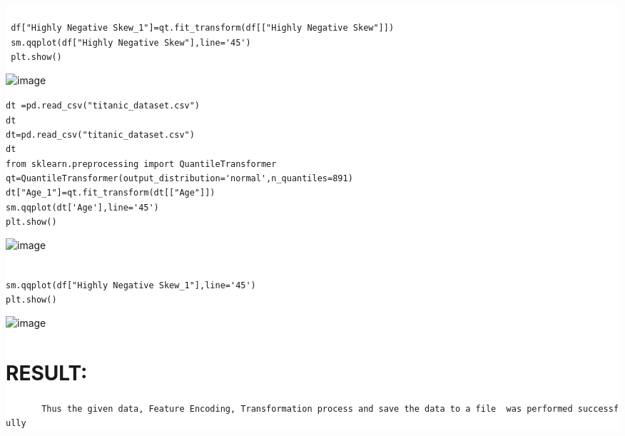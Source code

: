 ```

 df["Highly Negative Skew_1"]=qt.fit_transform(df[["Highly Negative Skew"]])
 sm.qqplot(df["Highly Negative Skew"],line='45')
 plt.show()

```
<img width="739" height="550" alt="image" src="https://github.com/user-attachments/assets/67ef64c8-cc9c-45df-a613-b98db7aa6e55" />

```
dt =pd.read_csv("titanic_dataset.csv")
dt
dt=pd.read_csv("titanic_dataset.csv")
dt
from sklearn.preprocessing import QuantileTransformer
qt=QuantileTransformer(output_distribution='normal',n_quantiles=891)
dt["Age_1"]=qt.fit_transform(dt[["Age"]])
sm.qqplot(dt['Age'],line='45') 
plt.show()

```
<img width="708" height="523" alt="image" src="https://github.com/user-attachments/assets/4ec9de4e-10f4-4131-a759-d89afd8179c1" />

```

sm.qqplot(df["Highly Negative Skew_1"],line='45')
plt.show()

```
<img width="706" height="527" alt="image" src="https://github.com/user-attachments/assets/eb0c56de-d408-4137-911f-f9a6ba9b8fc6" />

# RESULT:
           Thus the given data, Feature Encoding, Transformation process and save the data to a file  was performed successfully


       
